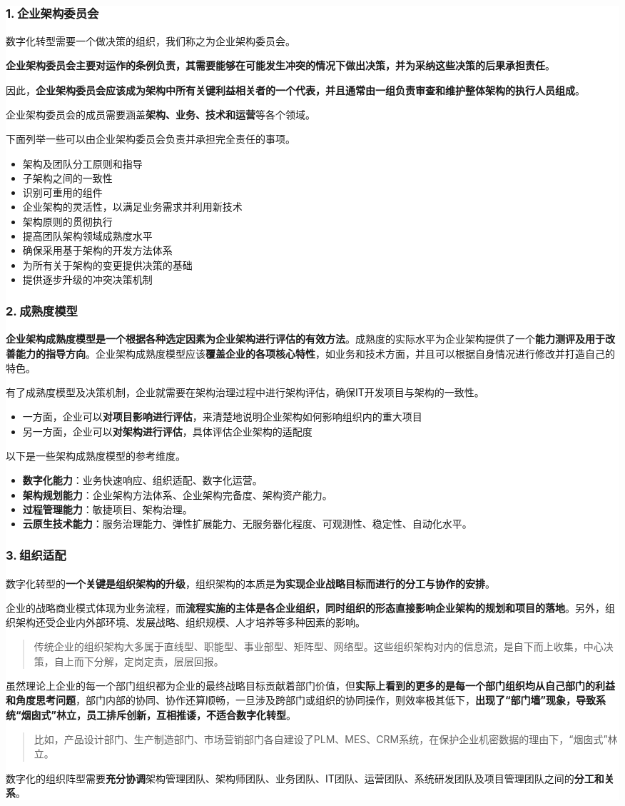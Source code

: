 ### 1. 企业架构委员会

数字化转型需要一个做决策的组织，我们称之为企业架构委员会。

**企业架构委员会主要对运作的条例负责，其需要能够在可能发生冲突的情况下做出决策，并为采纳这些决策的后果承担责任**。

因此，**企业架构委员会应该成为架构中所有关键利益相关者的一个代表，并且通常由一组负责审查和维护整体架构的执行人员组成**。

企业架构委员会的成员需要涵盖**架构、业务、技术和运营**等各个领域。

下面列举一些可以由企业架构委员会负责并承担完全责任的事项。

- 架构及团队分工原则和指导
- 子架构之间的一致性
- 识别可重用的组件
- 企业架构的灵活性，以满足业务需求并利用新技术
- 架构原则的贯彻执行
- 提高团队架构领域成熟度水平
- 确保采用基于架构的开发方法体系
- 为所有关于架构的变更提供决策的基础
- 提供逐步升级的冲突决策机制

### 2. 成熟度模型

**企业架构成熟度模型是一个根据各种选定因素为企业架构进行评估的有效方法**。成熟度的实际水平为企业架构提供了一个**能力测评及用于改善能力的指导方向**。企业架构成熟度模型应该**覆盖企业的各项核心特性**，如业务和技术方面，并且可以根据自身情况进行修改并打造自己的特色。

有了成熟度模型及决策机制，企业就需要在架构治理过程中进行架构评估，确保IT开发项目与架构的一致性。

- 一方面，企业可以**对项目影响进行评估**，来清楚地说明企业架构如何影响组织内的重大项目
- 另一方面，企业可以**对架构进行评估**，具体评估企业架构的适配度

以下是一些架构成熟度模型的参考维度。

- **数字化能力**：业务快速响应、组织适配、数字化运营。
- **架构规划能力**：企业架构方法体系、企业架构完备度、架构资产能力。
- **过程管理能力**：敏捷项目、架构治理。
- **云原生技术能力**：服务治理能力、弹性扩展能力、无服务器化程度、可观测性、稳定性、自动化水平。

### 3. 组织适配

数字化转型的**一个关键是组织架构的升级**，组织架构的本质是**为实现企业战略目标而进行的分工与协作的安排**。

企业的战略商业模式体现为业务流程，而**流程实施的主体是各企业组织，同时组织的形态直接影响企业架构的规划和项目的落地**。另外，组织架构还受企业内外部环境、发展战略、组织规模、人才培养等多种因素的影响。

> 传统企业的组织架构大多属于直线型、职能型、事业部型、矩阵型、网络型。这些组织架构对内的信息流，是自下而上收集，中心决策，自上而下分解，定岗定责，层层回报。

虽然理论上企业的每一个部门组织都为企业的最终战略目标贡献着部门价值，但**实际上看到的更多的是每一个部门组织均从自己部门的利益和角度思考问题**，部门内部的协同、协作还算顺畅，一旦涉及跨部门或组织的协同操作，则效率极其低下，**出现了“部门墙”现象，导致系统“烟囱式”林立，员工排斥创新，互相推诿，不适合数字化转型**。

> 比如，产品设计部门、生产制造部门、市场营销部门各自建设了PLM、MES、CRM系统，在保护企业机密数据的理由下，“烟囱式”林立。

数字化的组织阵型需要**充分协调**架构管理团队、架构师团队、业务团队、IT团队、运营团队、系统研发团队及项目管理团队之间的**分工和关系**。
